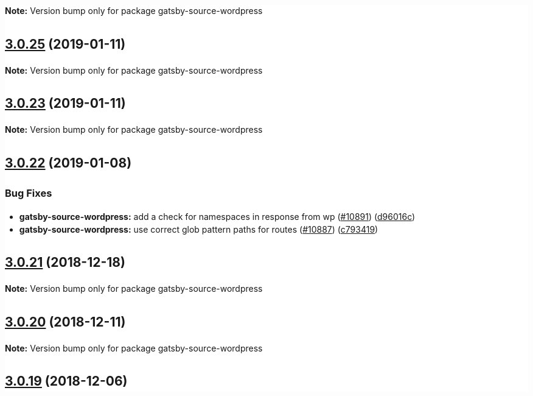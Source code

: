 **Note:** Version bump only for package gatsby-source-wordpress

<a name="3.0.25"></a>

## [3.0.25](https://github.com/gatsbyjs/gatsby/compare/gatsby-source-wordpress@3.0.23...gatsby-source-wordpress@3.0.25) (2019-01-11)

**Note:** Version bump only for package gatsby-source-wordpress

<a name="3.0.23"></a>

## [3.0.23](https://github.com/gatsbyjs/gatsby/compare/gatsby-source-wordpress@3.0.22...gatsby-source-wordpress@3.0.23) (2019-01-11)

**Note:** Version bump only for package gatsby-source-wordpress

<a name="3.0.22"></a>

## [3.0.22](https://github.com/gatsbyjs/gatsby/compare/gatsby-source-wordpress@3.0.21...gatsby-source-wordpress@3.0.22) (2019-01-08)

### Bug Fixes

- **gatsby-source-wordpress:** add a check for namespaces in response from wp ([#10891](https://github.com/gatsbyjs/gatsby/issues/10891)) ([d96016c](https://github.com/gatsbyjs/gatsby/commit/d96016c))
- **gatsby-source-wordpress:** use correct glob pattern paths for routes ([#10887](https://github.com/gatsbyjs/gatsby/issues/10887)) ([c793419](https://github.com/gatsbyjs/gatsby/commit/c793419))

<a name="3.0.21"></a>

## [3.0.21](https://github.com/gatsbyjs/gatsby/compare/gatsby-source-wordpress@3.0.20...gatsby-source-wordpress@3.0.21) (2018-12-18)

**Note:** Version bump only for package gatsby-source-wordpress

<a name="3.0.20"></a>

## [3.0.20](https://github.com/gatsbyjs/gatsby/compare/gatsby-source-wordpress@3.0.19...gatsby-source-wordpress@3.0.20) (2018-12-11)

**Note:** Version bump only for package gatsby-source-wordpress

<a name="3.0.19"></a>

## [3.0.19](https://github.com/gatsbyjs/gatsby/compare/gatsby-source-wordpress@3.0.18...gatsby-source-wordpress@3.0.19) (2018-12-06)
